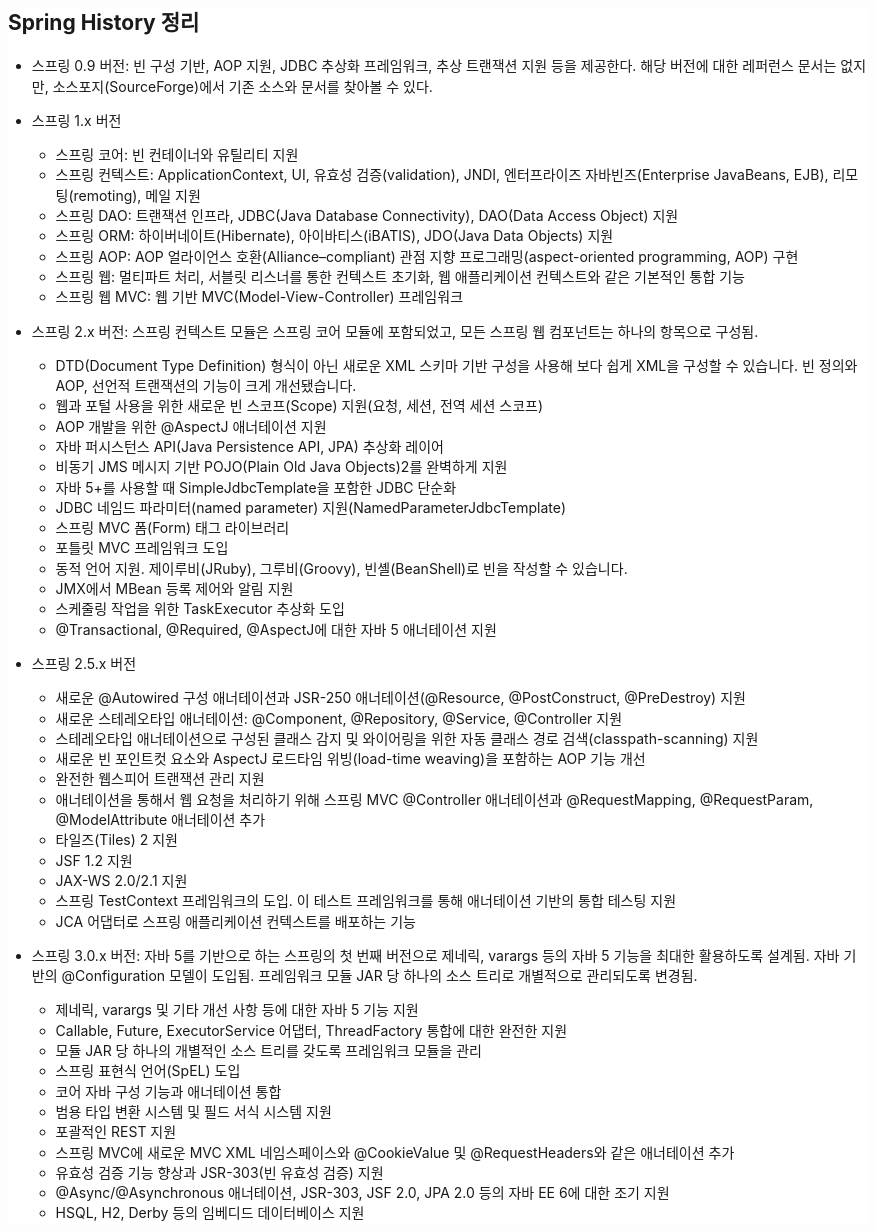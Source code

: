 ## Spring History 정리

- 스프링 0.9 버전: 빈 구성 기반, AOP 지원, JDBC 추상화 프레임워크, 추상 트랜잭션 지원 등을 제공한다. 해당 버전에 대한 레퍼런스 문서는 없지만,
소스포지(SourceForge)에서 기존 소스와 문서를 찾아볼 수 있다.

- 스프링 1.x 버전
  - 스프링 코어: 빈 컨테이너와 유틸리티 지원
  - 스프링 컨텍스트: ApplicationContext, UI, 유효성 검증(validation), JNDI, 엔터프라이즈 자바빈즈(Enterprise JavaBeans, EJB), 리모팅(remoting), 메일 지원
  - 스프링 DAO: 트랜잭션 인프라, JDBC(Java Database Connectivity), DAO(Data Access Object) 지원
  - 스프링 ORM: 하이버네이트(Hibernate), 아이바티스(iBATIS), JDO(Java Data Objects) 지원
  - 스프링 AOP: AOP 얼라이언스 호환(Alliance–compliant) 관점 지향 프로그래밍(aspect-oriented programming, AOP) 구현
  - 스프링 웹: 멀티파트 처리, 서블릿 리스너를 통한 컨텍스트 초기화, 웹 애플리케이션 컨텍스트와 같은 기본적인 통합 기능
  - 스프링 웹 MVC: 웹 기반 MVC(Model-View-Controller) 프레임워크

- 스프링 2.x 버전: 스프링 컨텍스트 모듈은 스프링 코어 모듈에 포함되었고, 모든 스프링 웹 컴포넌트는 하나의 항목으로 구성됨.
  - DTD(Document Type Definition) 형식이 아닌 새로운 XML 스키마 기반 구성을 사용해 보다 쉽게 XML을 구성할 수 있습니다. 빈 정의와 AOP, 선언적 트랜잭션의 기능이 크게 개선됐습니다.
  - 웹과 포털 사용을 위한 새로운 빈 스코프(Scope) 지원(요청, 세션, 전역 세션 스코프)
  - AOP 개발을 위한 @AspectJ 애너테이션 지원
  - 자바 퍼시스턴스 API(Java Persistence API, JPA) 추상화 레이어
  - 비동기 JMS 메시지 기반 POJO(Plain Old Java Objects)2를 완벽하게 지원
  - 자바 5+를 사용할 때 SimpleJdbcTemplate을 포함한 JDBC 단순화
  - JDBC 네임드 파라미터(named parameter) 지원(NamedParameterJdbcTemplate)
  - 스프링 MVC 폼(Form) 태그 라이브러리
  - 포틀릿 MVC 프레임워크 도입
  - 동적 언어 지원. 제이루비(JRuby), 그루비(Groovy), 빈셸(BeanShell)로 빈을 작성할 수 있습니다.
  - JMX에서 MBean 등록 제어와 알림 지원
  - 스케줄링 작업을 위한 TaskExecutor 추상화 도입
  - @Transactional, @Required, @AspectJ에 대한 자바 5 애너테이션 지원
  
- 스프링 2.5.x 버전
  - 새로운 @Autowired 구성 애너테이션과 JSR-250 애너테이션(@Resource, @PostConstruct, @PreDestroy) 지원
  - 새로운 스테레오타입 애너테이션: @Component, @Repository, @Service, @Controller 지원
  - 스테레오타입 애너테이션으로 구성된 클래스 감지 및 와이어링을 위한 자동 클래스 경로 검색(classpath-scanning) 지원
  - 새로운 빈 포인트컷 요소와 AspectJ 로드타임 위빙(load-time weaving)을 포함하는 AOP 기능 개선
  - 완전한 웹스피어 트랜잭션 관리 지원
  - 애너테이션을 통해서 웹 요청을 처리하기 위해 스프링 MVC @Controller 애너테이션과 @RequestMapping, @RequestParam, @ModelAttribute 애너테이션 추가
  - 타일즈(Tiles) 2 지원
  - JSF 1.2 지원
  - JAX-WS 2.0/2.1 지원
  - 스프링 TestContext 프레임워크의 도입. 이 테스트 프레임워크를 통해 애너테이션 기반의 통합 테스팅 지원
  - JCA 어댑터로 스프링 애플리케이션 컨텍스트를 배포하는 기능
  
- 스프링 3.0.x 버전: 자바 5를 기반으로 하는 스프링의 첫 번째 버전으로 제네릭, varargs 등의 자바 5 기능을 최대한 활용하도록 설계됨. 자바 기반의 @Configuration 모델이 도입됨. 프레임워크
모듈 JAR 당 하나의 소스 트리로 개별적으로 관리되도록 변경됨.
  - 제네릭, varargs 및 기타 개선 사항 등에 대한 자바 5 기능 지원
  - Callable, Future, ExecutorService 어댑터, ThreadFactory 통합에 대한 완전한 지원
  - 모듈 JAR 당 하나의 개별적인 소스 트리를 갖도록 프레임워크 모듈을 관리
  - 스프링 표현식 언어(SpEL) 도입
  - 코어 자바 구성 기능과 애너테이션 통합
  - 범용 타입 변환 시스템 및 필드 서식 시스템 지원
  - 포괄적인 REST 지원
  - 스프링 MVC에 새로운 MVC XML 네임스페이스와 @CookieValue 및 @RequestHeaders와 같은 애너테이션 추가
  - 유효성 검증 기능 향상과 JSR-303(빈 유효성 검증) 지원
  - @Async/@Asynchronous 애너테이션, JSR-303, JSF 2.0, JPA 2.0 등의 자바 EE 6에 대한 조기 지원
  - HSQL, H2, Derby 등의 임베디드 데이터베이스 지원
  